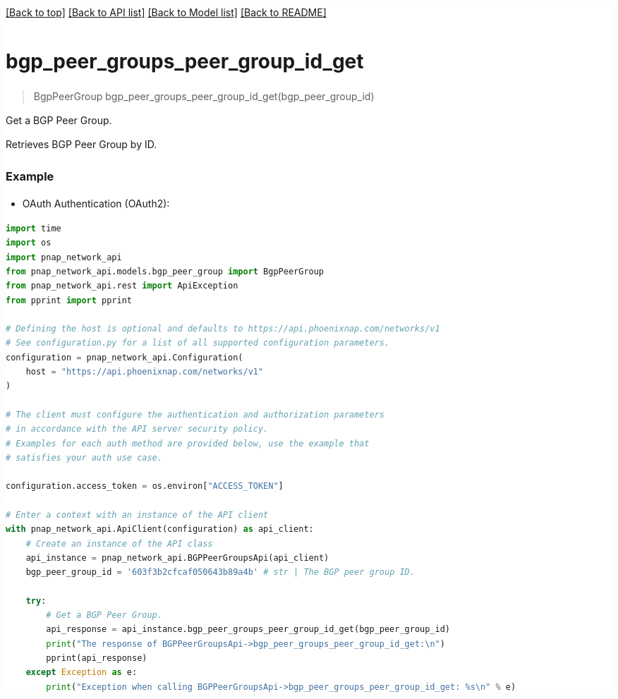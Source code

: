[[Back to top]](#) [[Back to API list]](../README.md#documentation-for-api-endpoints) [[Back to Model list]](../README.md#documentation-for-models) [[Back to README]](../README.md)

# **bgp_peer_groups_peer_group_id_get**
> BgpPeerGroup bgp_peer_groups_peer_group_id_get(bgp_peer_group_id)

Get a BGP Peer Group.

Retrieves BGP Peer Group by ID.

### Example

* OAuth Authentication (OAuth2):

```python
import time
import os
import pnap_network_api
from pnap_network_api.models.bgp_peer_group import BgpPeerGroup
from pnap_network_api.rest import ApiException
from pprint import pprint

# Defining the host is optional and defaults to https://api.phoenixnap.com/networks/v1
# See configuration.py for a list of all supported configuration parameters.
configuration = pnap_network_api.Configuration(
    host = "https://api.phoenixnap.com/networks/v1"
)

# The client must configure the authentication and authorization parameters
# in accordance with the API server security policy.
# Examples for each auth method are provided below, use the example that
# satisfies your auth use case.

configuration.access_token = os.environ["ACCESS_TOKEN"]

# Enter a context with an instance of the API client
with pnap_network_api.ApiClient(configuration) as api_client:
    # Create an instance of the API class
    api_instance = pnap_network_api.BGPPeerGroupsApi(api_client)
    bgp_peer_group_id = '603f3b2cfcaf050643b89a4b' # str | The BGP peer group ID.

    try:
        # Get a BGP Peer Group.
        api_response = api_instance.bgp_peer_groups_peer_group_id_get(bgp_peer_group_id)
        print("The response of BGPPeerGroupsApi->bgp_peer_groups_peer_group_id_get:\n")
        pprint(api_response)
    except Exception as e:
        print("Exception when calling BGPPeerGroupsApi->bgp_peer_groups_peer_group_id_get: %s\n" % e)
```


